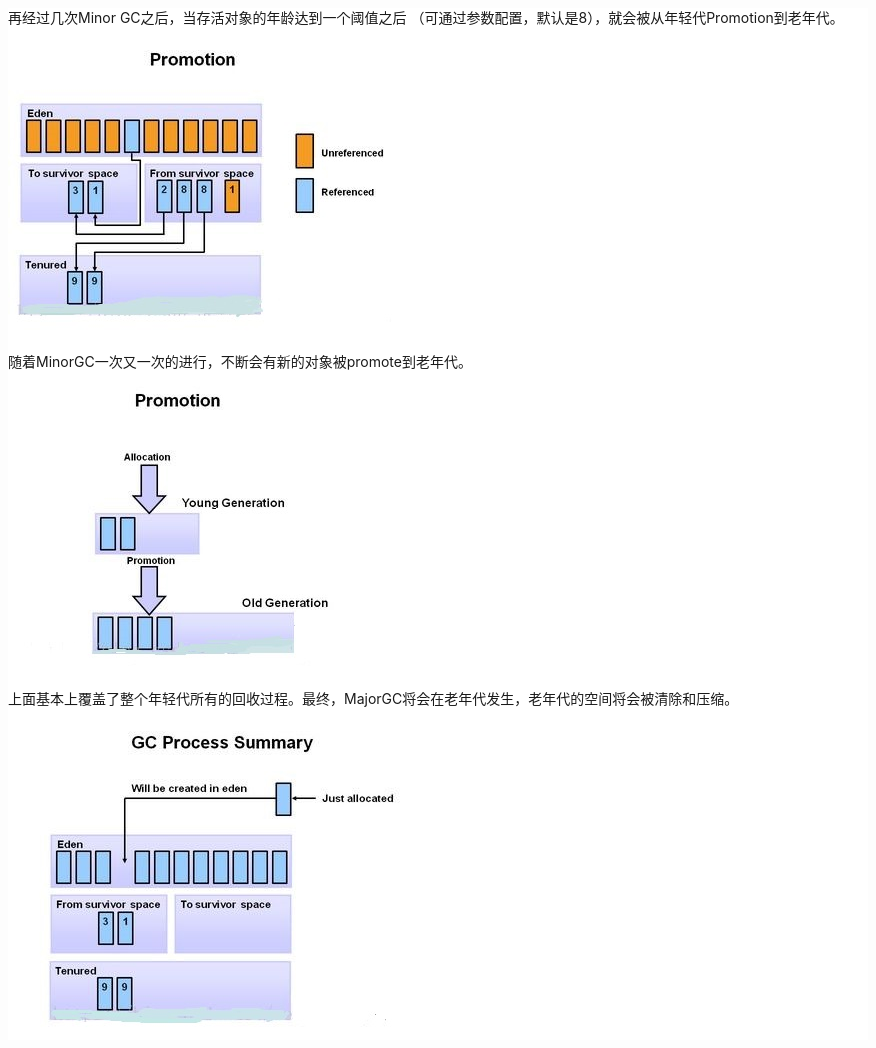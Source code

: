 再经过几次Minor GC之后，当存活对象的年龄达到一个阈值之后
（可通过参数配置，默认是8），就会被从年轻代Promotion到老年代。

![Object Aging](../image/c6/gc-8.jpg)

随着MinorGC一次又一次的进行，不断会有新的对象被promote到老年代。

![Object Aging](../image/c6/gc-9.jpg)

上面基本上覆盖了整个年轻代所有的回收过程。最终，MajorGC将会在老年代发生，老年代的空间将会被清除和压缩。

![Object Aging](../image/c6/gc-10.jpg)
